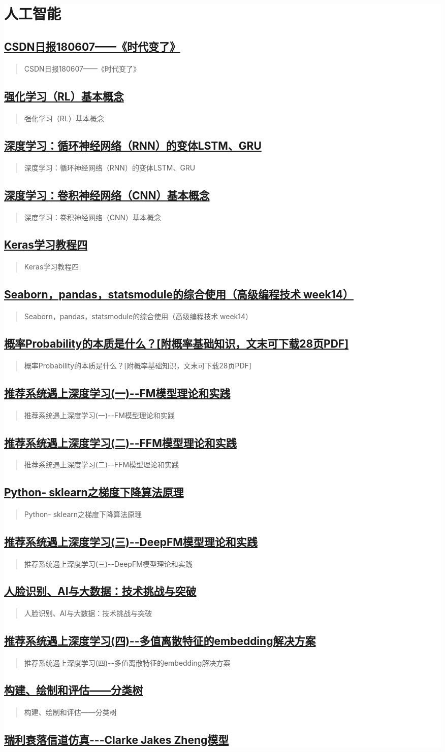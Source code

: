 # 人工智能 
 ## [CSDN日报180607——《时代变了》](https://blog.csdn.net/blogdevteam/article/details/80615259)
 > CSDN日报180607——《时代变了》
 ## [强化学习（RL）基本概念](https://blog.csdn.net/u012339743/article/details/80632989)
 > 强化学习（RL）基本概念
 ## [深度学习：循环神经网络（RNN）的变体LSTM、GRU](https://blog.csdn.net/u012339743/article/details/80635785)
 > 深度学习：循环神经网络（RNN）的变体LSTM、GRU
 ## [深度学习：卷积神经网络（CNN）基本概念](https://blog.csdn.net/u012339743/article/details/80635946)
 > 深度学习：卷积神经网络（CNN）基本概念
 ## [Keras学习教程四](https://blog.csdn.net/qq_40716944/article/details/80630704)
 > Keras学习教程四
 ## [Seaborn，pandas，statsmodule的综合使用（高级编程技术 week14）](https://blog.csdn.net/wyfwyf12321/article/details/80630716)
 > Seaborn，pandas，statsmodule的综合使用（高级编程技术 week14）
 ## [概率Probability的本质是什么？\[附概率基础知识，文末可下载28页PDF\]](https://blog.csdn.net/qq_28260611/article/details/80630806)
 > 概率Probability的本质是什么？\[附概率基础知识，文末可下载28页PDF\]
 ## [推荐系统遇上深度学习(一)--FM模型理论和实践](https://blog.csdn.net/jiangjiang_jian/article/details/80630873)
 > 推荐系统遇上深度学习(一)--FM模型理论和实践
 ## [推荐系统遇上深度学习(二)--FFM模型理论和实践](https://blog.csdn.net/jiangjiang_jian/article/details/80630903)
 > 推荐系统遇上深度学习(二)--FFM模型理论和实践
 ## [Python- sklearn之梯度下降算法原理](https://blog.csdn.net/sinat_23338865/article/details/80630918)
 > Python- sklearn之梯度下降算法原理
 ## [推荐系统遇上深度学习(三)--DeepFM模型理论和实践](https://blog.csdn.net/jiangjiang_jian/article/details/80630955)
 > 推荐系统遇上深度学习(三)--DeepFM模型理论和实践
 ## [人脸识别、AI与大数据：技术挑战与突破](https://blog.csdn.net/qq_37940313/article/details/80630994)
 > 人脸识别、AI与大数据：技术挑战与突破
 ## [推荐系统遇上深度学习(四)--多值离散特征的embedding解决方案](https://blog.csdn.net/jiangjiang_jian/article/details/80631023)
 > 推荐系统遇上深度学习(四)--多值离散特征的embedding解决方案
 ## [构建、绘制和评估——分类树](https://blog.csdn.net/weixin_41931826/article/details/80631068)
 > 构建、绘制和评估——分类树
 ## [瑞利衰落信道仿真---Clarke Jakes Zheng模型](https://blog.csdn.net/scutyudi/article/details/80631118)